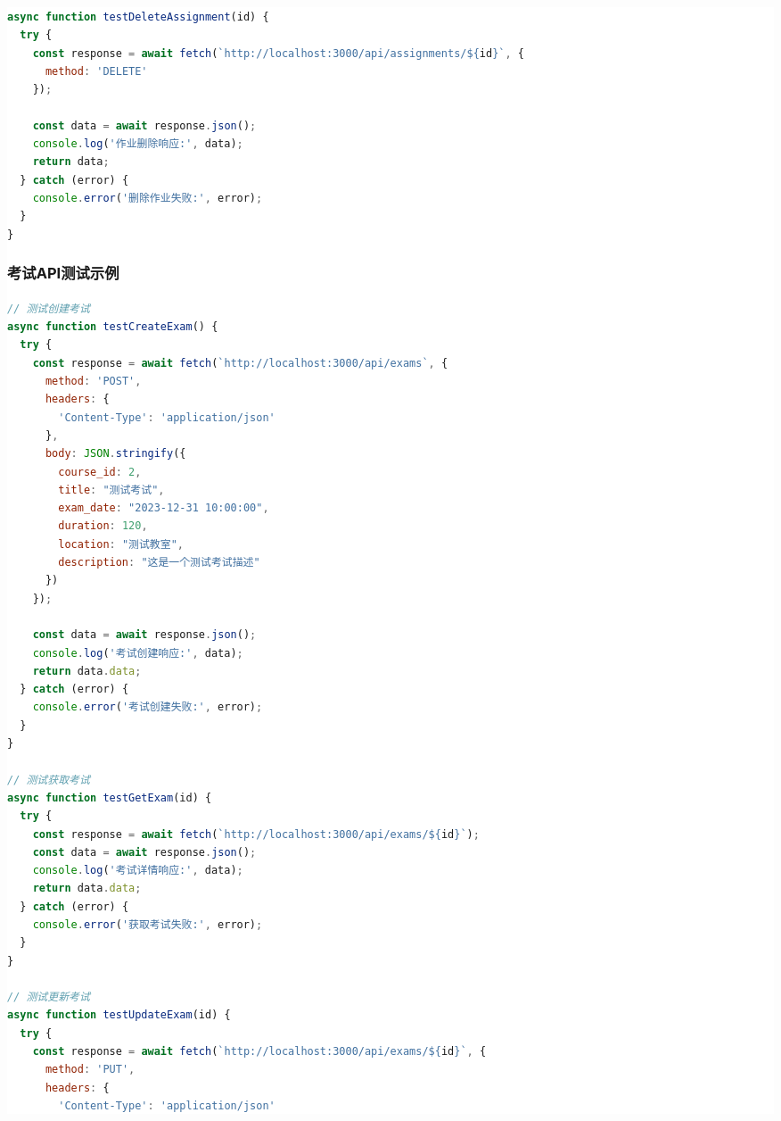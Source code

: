 ```javascript
async function testDeleteAssignment(id) {
  try {
    const response = await fetch(`http://localhost:3000/api/assignments/${id}`, {
      method: 'DELETE'
    });
    
    const data = await response.json();
    console.log('作业删除响应:', data);
    return data;
  } catch (error) {
    console.error('删除作业失败:', error);
  }
}
```

### 考试API测试示例

```javascript
// 测试创建考试
async function testCreateExam() {
  try {
    const response = await fetch(`http://localhost:3000/api/exams`, {
      method: 'POST',
      headers: {
        'Content-Type': 'application/json'
      },
      body: JSON.stringify({
        course_id: 2,
        title: "测试考试",
        exam_date: "2023-12-31 10:00:00",
        duration: 120,
        location: "测试教室",
        description: "这是一个测试考试描述"
      })
    });
    
    const data = await response.json();
    console.log('考试创建响应:', data);
    return data.data;
  } catch (error) {
    console.error('考试创建失败:', error);
  }
}

// 测试获取考试
async function testGetExam(id) {
  try {
    const response = await fetch(`http://localhost:3000/api/exams/${id}`);
    const data = await response.json();
    console.log('考试详情响应:', data);
    return data.data;
  } catch (error) {
    console.error('获取考试失败:', error);
  }
}

// 测试更新考试
async function testUpdateExam(id) {
  try {
    const response = await fetch(`http://localhost:3000/api/exams/${id}`, {
      method: 'PUT',
      headers: {
        'Content-Type': 'application/json'
```